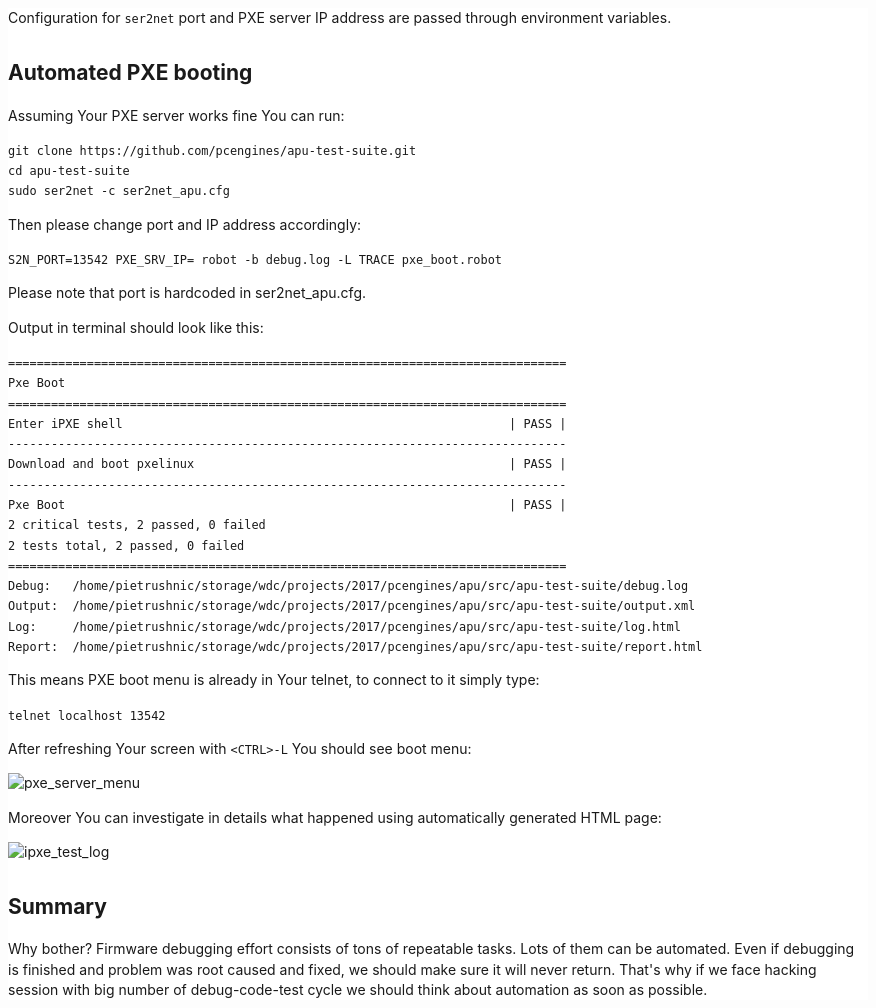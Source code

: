Configuration for <code>ser2net</code> port and PXE server IP address are passed through
environment variables.

<h2>Automated PXE booting</h2>

Assuming Your PXE server works fine You can run:

<pre><code>git clone https://github.com/pcengines/apu-test-suite.git
cd apu-test-suite
sudo ser2net -c ser2net_apu.cfg
</code></pre>

Then please change port and IP address accordingly:

<pre><code>S2N_PORT=13542 PXE_SRV_IP=<IP_ADDR> robot -b debug.log -L TRACE pxe_boot.robot
</code></pre>

Please note that port is hardcoded in ser2net_apu.cfg.

Output in terminal should look like this:

<pre><code>==============================================================================
Pxe Boot                                                                      
==============================================================================
Enter iPXE shell                                                      | PASS |
------------------------------------------------------------------------------
Download and boot pxelinux                                            | PASS |
------------------------------------------------------------------------------
Pxe Boot                                                              | PASS |
2 critical tests, 2 passed, 0 failed
2 tests total, 2 passed, 0 failed
==============================================================================
Debug:   /home/pietrushnic/storage/wdc/projects/2017/pcengines/apu/src/apu-test-suite/debug.log
Output:  /home/pietrushnic/storage/wdc/projects/2017/pcengines/apu/src/apu-test-suite/output.xml
Log:     /home/pietrushnic/storage/wdc/projects/2017/pcengines/apu/src/apu-test-suite/log.html
Report:  /home/pietrushnic/storage/wdc/projects/2017/pcengines/apu/src/apu-test-suite/report.html
</code></pre>

This means PXE boot menu is already in Your telnet, to connect to it simply
type:

<pre><code>telnet localhost 13542
</code></pre>

After refreshing Your screen with <code>&lt;CTRL&gt;-L</code> You should see boot menu:

![pxe_server_menu](https://3mdeb.com/wp-content/uploads/2017/11/pxe_server_menu.png)

Moreover You can investigate in details what happened using automatically
generated HTML page:

![ipxe_test_log](http://3mdeb.com/wp-content/uploads/2017/11/ipxe_test_log.png)

<h2>Summary</h2>

Why bother? Firmware debugging effort consists of tons of repeatable tasks.
Lots of them can be automated. Even if debugging is finished and problem was root
caused and fixed, we should make sure it will never return. That's why if we
face hacking session with big number of debug-code-test cycle we should think
about automation as soon as possible.
